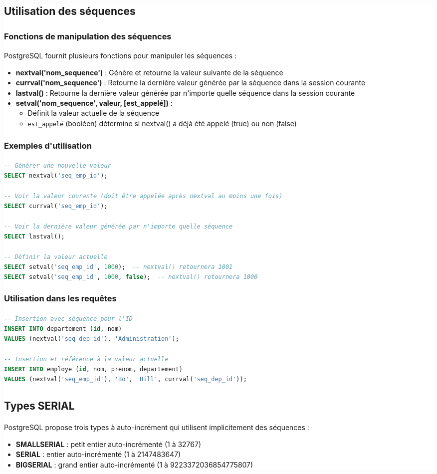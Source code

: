 
## Utilisation des séquences

### Fonctions de manipulation des séquences

PostgreSQL fournit plusieurs fonctions pour manipuler les séquences :

- **nextval('nom_sequence')** : Génère et retourne la valeur suivante de la séquence
- **currval('nom_sequence')** : Retourne la dernière valeur générée par la séquence dans la session courante
- **lastval()** : Retourne la dernière valeur générée par n'importe quelle séquence dans la session courante
- **setval('nom_sequence', valeur, [est_appelé])** : 
  - Définit la valeur actuelle de la séquence
  - `est_appelé` (booléen) détermine si nextval() a déjà été appelé (true) ou non (false)

### Exemples d'utilisation

```sql
-- Générer une nouvelle valeur
SELECT nextval('seq_emp_id');

-- Voir la valeur courante (doit être appelée après nextval au moins une fois)
SELECT currval('seq_emp_id');

-- Voir la dernière valeur générée par n'importe quelle séquence
SELECT lastval();

-- Définir la valeur actuelle
SELECT setval('seq_emp_id', 1000);  -- nextval() retournera 1001
SELECT setval('seq_emp_id', 1000, false);  -- nextval() retournera 1000
```

### Utilisation dans les requêtes

```sql
-- Insertion avec séquence pour l'ID
INSERT INTO departement (id, nom)
VALUES (nextval('seq_dep_id'), 'Administration');

-- Insertion et référence à la valeur actuelle
INSERT INTO employe (id, nom, prenom, departement)
VALUES (nextval('seq_emp_id'), 'Bo', 'Bill', currval('seq_dep_id'));
```

## Types SERIAL

PostgreSQL propose trois types à auto-incrément qui utilisent implicitement des séquences :

- **SMALLSERIAL** : petit entier auto-incrémenté (1 à 32767)
- **SERIAL** : entier auto-incrémenté (1 à 2147483647)
- **BIGSERIAL** : grand entier auto-incrémenté (1 à 9223372036854775807)
